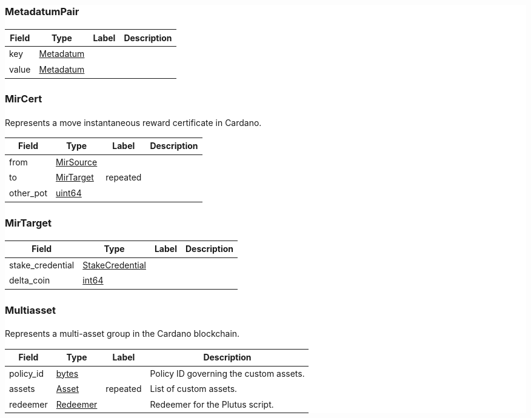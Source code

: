 

<a name="utxorpc-v1alpha-cardano-MetadatumPair"></a>

### MetadatumPair



| Field | Type | Label | Description |
| ----- | ---- | ----- | ----------- |
| key | [Metadatum](#utxorpc-v1alpha-cardano-Metadatum) |  |  |
| value | [Metadatum](#utxorpc-v1alpha-cardano-Metadatum) |  |  |






<a name="utxorpc-v1alpha-cardano-MirCert"></a>

### MirCert
Represents a move instantaneous reward certificate in Cardano.


| Field | Type | Label | Description |
| ----- | ---- | ----- | ----------- |
| from | [MirSource](#utxorpc-v1alpha-cardano-MirSource) |  |  |
| to | [MirTarget](#utxorpc-v1alpha-cardano-MirTarget) | repeated |  |
| other_pot | [uint64](#uint64) |  |  |






<a name="utxorpc-v1alpha-cardano-MirTarget"></a>

### MirTarget



| Field | Type | Label | Description |
| ----- | ---- | ----- | ----------- |
| stake_credential | [StakeCredential](#utxorpc-v1alpha-cardano-StakeCredential) |  |  |
| delta_coin | [int64](#int64) |  |  |






<a name="utxorpc-v1alpha-cardano-Multiasset"></a>

### Multiasset
Represents a multi-asset group in the Cardano blockchain.


| Field | Type | Label | Description |
| ----- | ---- | ----- | ----------- |
| policy_id | [bytes](#bytes) |  | Policy ID governing the custom assets. |
| assets | [Asset](#utxorpc-v1alpha-cardano-Asset) | repeated | List of custom assets. |
| redeemer | [Redeemer](#utxorpc-v1alpha-cardano-Redeemer) |  | Redeemer for the Plutus script. |
